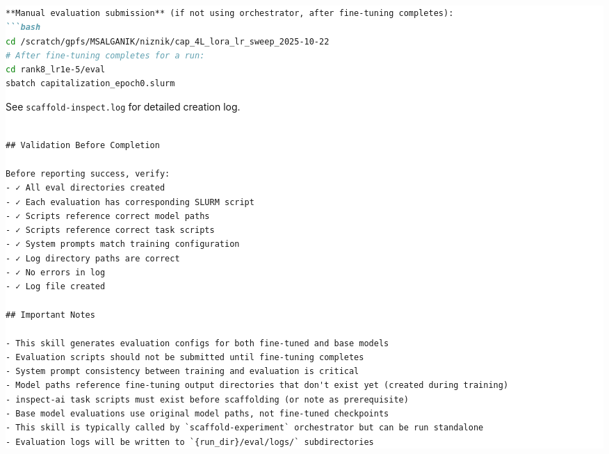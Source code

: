 ```markdown
**Manual evaluation submission** (if not using orchestrator, after fine-tuning completes):
```bash
cd /scratch/gpfs/MSALGANIK/niznik/cap_4L_lora_lr_sweep_2025-10-22
# After fine-tuning completes for a run:
cd rank8_lr1e-5/eval
sbatch capitalization_epoch0.slurm
```

See `scaffold-inspect.log` for detailed creation log.
```

## Validation Before Completion

Before reporting success, verify:
- ✓ All eval directories created
- ✓ Each evaluation has corresponding SLURM script
- ✓ Scripts reference correct model paths
- ✓ Scripts reference correct task scripts
- ✓ System prompts match training configuration
- ✓ Log directory paths are correct
- ✓ No errors in log
- ✓ Log file created

## Important Notes

- This skill generates evaluation configs for both fine-tuned and base models
- Evaluation scripts should not be submitted until fine-tuning completes
- System prompt consistency between training and evaluation is critical
- Model paths reference fine-tuning output directories that don't exist yet (created during training)
- inspect-ai task scripts must exist before scaffolding (or note as prerequisite)
- Base model evaluations use original model paths, not fine-tuned checkpoints
- This skill is typically called by `scaffold-experiment` orchestrator but can be run standalone
- Evaluation logs will be written to `{run_dir}/eval/logs/` subdirectories
